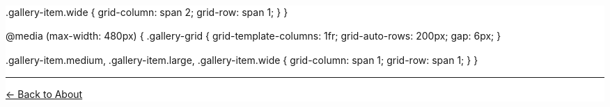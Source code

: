   .gallery-item.wide {
    grid-column: span 2;
    grid-row: span 1;
  }
}

@media (max-width: 480px) {
  .gallery-grid {
    grid-template-columns: 1fr;
    grid-auto-rows: 200px;
    gap: 6px;
  }
  
  .gallery-item.medium,
  .gallery-item.large,
  .gallery-item.wide {
    grid-column: span 1;
    grid-row: span 1;
  }
}
</style>

---

[← Back to About](/)
